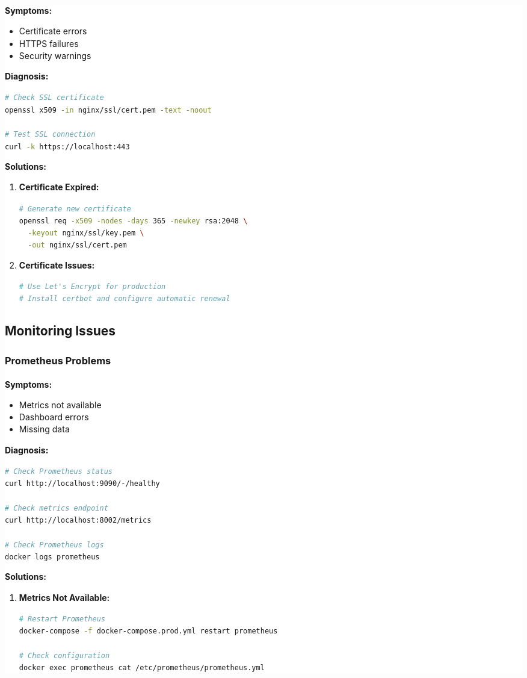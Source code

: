 **Symptoms:**
- Certificate errors
- HTTPS failures
- Security warnings

**Diagnosis:**
```bash
# Check SSL certificate
openssl x509 -in nginx/ssl/cert.pem -text -noout

# Test SSL connection
curl -k https://localhost:443
```

**Solutions:**

1. **Certificate Expired:**
   ```bash
   # Generate new certificate
   openssl req -x509 -nodes -days 365 -newkey rsa:2048 \
     -keyout nginx/ssl/key.pem \
     -out nginx/ssl/cert.pem
   ```

2. **Certificate Issues:**
   ```bash
   # Use Let's Encrypt for production
   # Install certbot and configure automatic renewal
   ```

## Monitoring Issues

### Prometheus Problems

**Symptoms:**
- Metrics not available
- Dashboard errors
- Missing data

**Diagnosis:**
```bash
# Check Prometheus status
curl http://localhost:9090/-/healthy

# Check metrics endpoint
curl http://localhost:8002/metrics

# Check Prometheus logs
docker logs prometheus
```

**Solutions:**

1. **Metrics Not Available:**
   ```bash
   # Restart Prometheus
   docker-compose -f docker-compose.prod.yml restart prometheus
   
   # Check configuration
   docker exec prometheus cat /etc/prometheus/prometheus.yml
   ```
